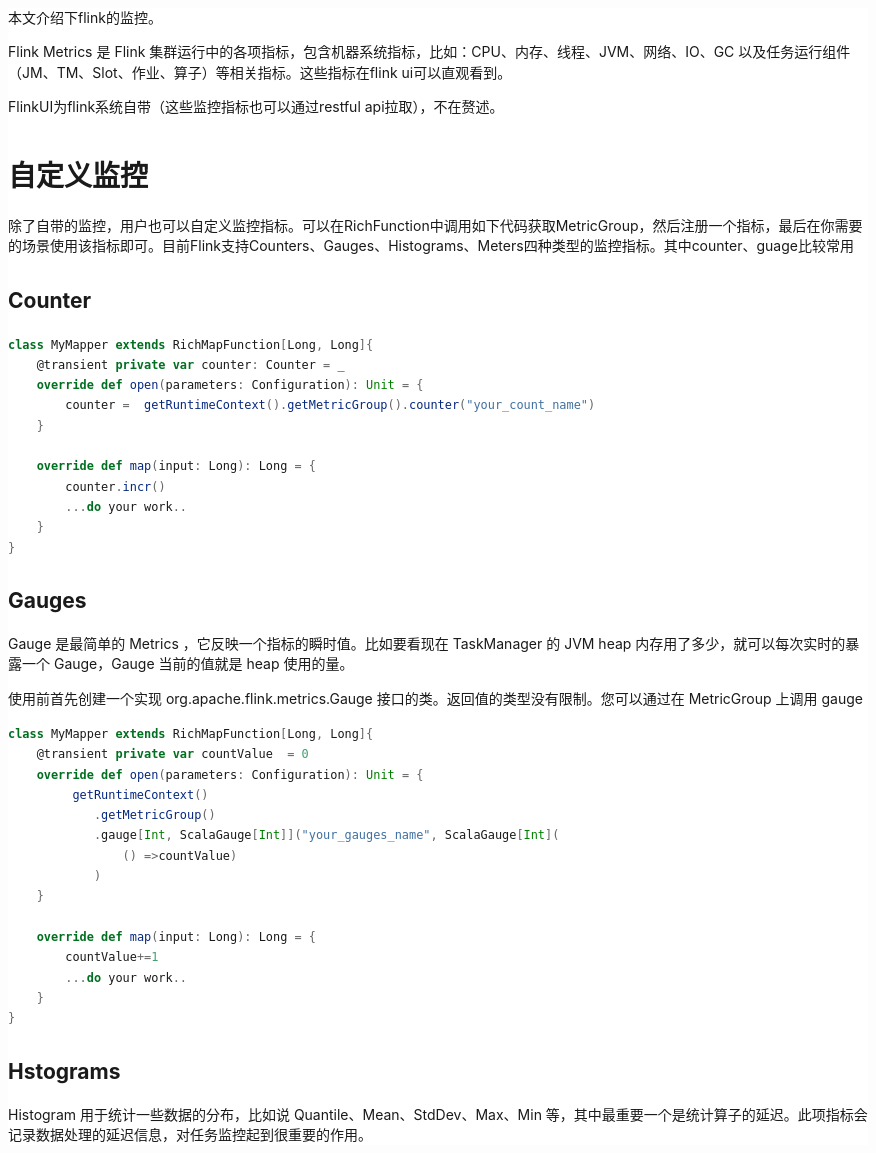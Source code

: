 本文介绍下flink的监控。

Flink Metrics 是 Flink 集群运行中的各项指标，包含机器系统指标，比如：CPU、内存、线程、JVM、网络、IO、GC 以及任务运行组件（JM、TM、Slot、作业、算子）等相关指标。这些指标在flink ui可以直观看到。

FlinkUI为flink系统自带（这些监控指标也可以通过restful api拉取），不在赘述。

# 自定义监控
除了自带的监控，用户也可以自定义监控指标。可以在RichFunction中调用如下代码获取MetricGroup，然后注册一个指标，最后在你需要的场景使用该指标即可。目前Flink支持Counters、Gauges、Histograms、Meters四种类型的监控指标。其中counter、guage比较常用

## Counter
```scala
class MyMapper extends RichMapFunction[Long, Long]{
    @transient private var counter: Counter = _
    override def open(parameters: Configuration): Unit = {
        counter =  getRuntimeContext().getMetricGroup().counter("your_count_name")
    }

    override def map(input: Long): Long = {
        counter.incr()
        ...do your work..
    }
}
```
## Gauges
Gauge 是最简单的 Metrics ，它反映一个指标的瞬时值。比如要看现在 TaskManager 的 JVM heap 内存用了多少，就可以每次实时的暴露一个 Gauge，Gauge 当前的值就是 heap 使用的量。

使用前首先创建一个实现 org.apache.flink.metrics.Gauge 接口的类。返回值的类型没有限制。您可以通过在 MetricGroup 上调用 gauge

```scala
class MyMapper extends RichMapFunction[Long, Long]{
    @transient private var countValue  = 0
    override def open(parameters: Configuration): Unit = {
         getRuntimeContext()
            .getMetricGroup()
            .gauge[Int, ScalaGauge[Int]]("your_gauges_name", ScalaGauge[Int](
                () =>countValue)
            )
    }

    override def map(input: Long): Long = {
        countValue+=1
        ...do your work..
    }
}
```

## Hstograms
Histogram 用于统计一些数据的分布，比如说 Quantile、Mean、StdDev、Max、Min 等，其中最重要一个是统计算子的延迟。此项指标会记录数据处理的延迟信息，对任务监控起到很重要的作用。

